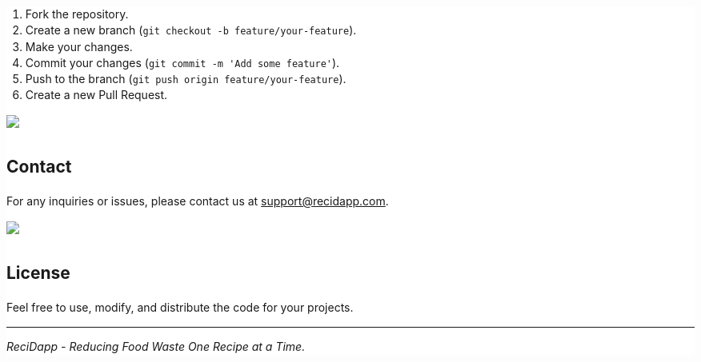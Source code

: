 1. Fork the repository.
2. Create a new branch (`git checkout -b feature/your-feature`).
3. Make your changes.
4. Commit your changes (`git commit -m 'Add some feature'`).
5. Push to the branch (`git push origin feature/your-feature`).
6. Create a new Pull Request.

<p align="left">
  <img src="https://www.animatedimages.org/data/media/562/animated-line-image-0184.gif" width="1920" 
</p>

## Contact

For any inquiries or issues, please contact us at [support@recidapp.com](mailto:themihirmathur@gmail.com).

<p align="left">
  <img src="https://www.animatedimages.org/data/media/562/animated-line-image-0184.gif" width="1920" 
</p>

## License

Feel free to use, modify, and distribute the code for your projects.

---

*ReciDapp - Reducing Food Waste One Recipe at a Time.*
